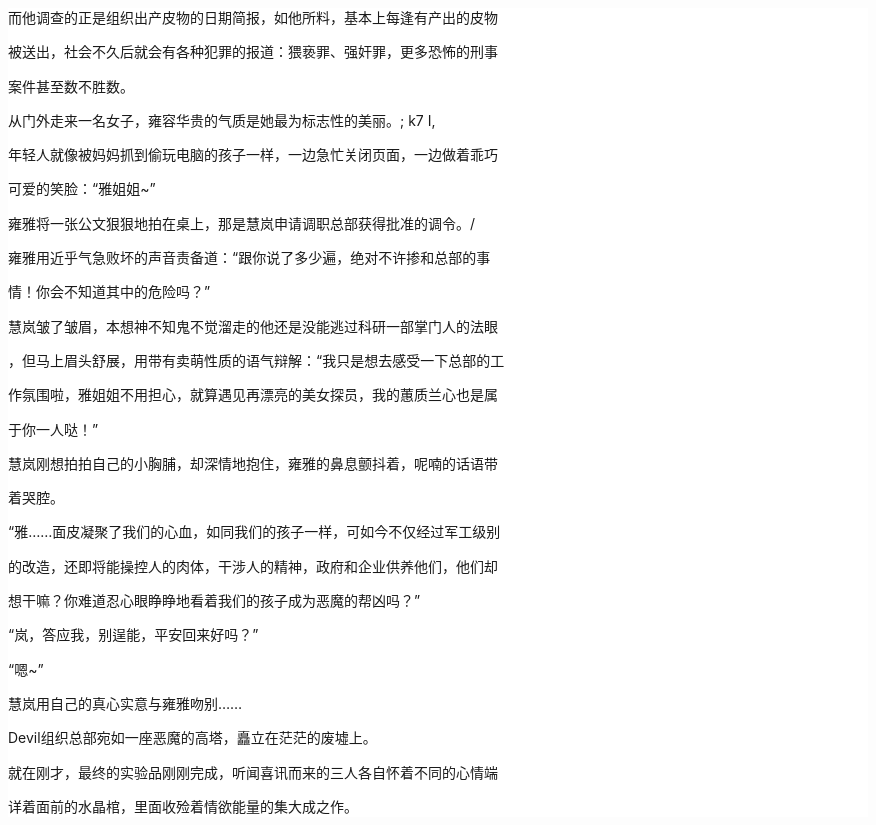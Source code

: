 
而他调查的正是组织出产皮物的日期简报，如他所料，基本上每逢有产出的皮物

被送出，社会不久后就会有各种犯罪的报道：猥亵罪、强奸罪，更多恐怖的刑事

案件甚至数不胜数。



从门外走来一名女子，雍容华贵的气质是她最为标志性的美丽。; k7 I,



年轻人就像被妈妈抓到偷玩电脑的孩子一样，一边急忙关闭页面，一边做着乖巧

可爱的笑脸：“雅姐姐~”



雍雅将一张公文狠狠地拍在桌上，那是慧岚申请调职总部获得批准的调令。/





雍雅用近乎气急败坏的声音责备道：“跟你说了多少遍，绝对不许掺和总部的事

情！你会不知道其中的危险吗？”





慧岚皱了皱眉，本想神不知鬼不觉溜走的他还是没能逃过科研一部掌门人的法眼

，但马上眉头舒展，用带有卖萌性质的语气辩解：“我只是想去感受一下总部的工

作氛围啦，雅姐姐不用担心，就算遇见再漂亮的美女探员，我的蕙质兰心也是属

于你一人哒！”



慧岚刚想拍拍自己的小胸脯，却深情地抱住，雍雅的鼻息颤抖着，呢喃的话语带

着哭腔。





“雅……面皮凝聚了我们的心血，如同我们的孩子一样，可如今不仅经过军工级别

的改造，还即将能操控人的肉体，干涉人的精神，政府和企业供养他们，他们却

想干嘛？你难道忍心眼睁睁地看着我们的孩子成为恶魔的帮凶吗？”



“岚，答应我，别逞能，平安回来好吗？”

“嗯~”



慧岚用自己的真心实意与雍雅吻别……

Devil组织总部宛如一座恶魔的高塔，矗立在茫茫的废墟上。



就在刚才，最终的实验品刚刚完成，听闻喜讯而来的三人各自怀着不同的心情端

详着面前的水晶棺，里面收殓着情欲能量的集大成之作。
